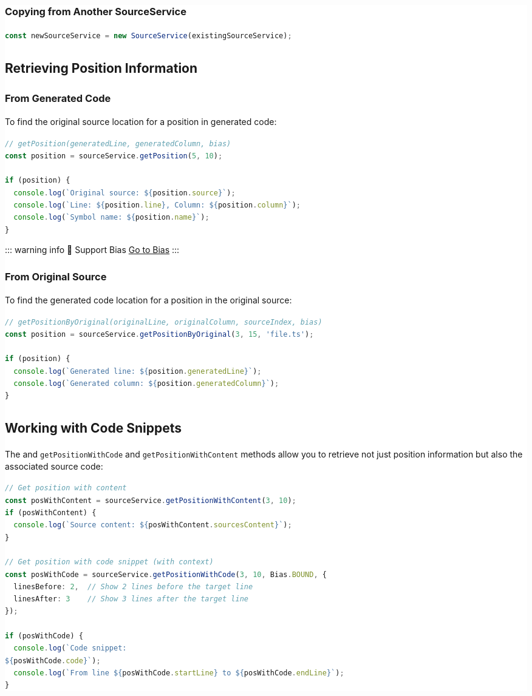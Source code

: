 ### Copying from Another SourceService
```ts
const newSourceService = new SourceService(existingSourceService);
```

## Retrieving Position Information
### From Generated Code
To find the original source location for a position in generated code:

```ts
// getPosition(generatedLine, generatedColumn, bias)
const position = sourceService.getPosition(5, 10);

if (position) {
  console.log(`Original source: ${position.source}`);
  console.log(`Line: ${position.line}, Column: ${position.column}`);
  console.log(`Symbol name: ${position.name}`);
}
```

::: warning info
:rocket: Support Bias [Go to Bias](#bias)
:::

### From Original Source
To find the generated code location for a position in the original source:

```ts
// getPositionByOriginal(originalLine, originalColumn, sourceIndex, bias)
const position = sourceService.getPositionByOriginal(3, 15, 'file.ts');

if (position) {
  console.log(`Generated line: ${position.generatedLine}`);
  console.log(`Generated column: ${position.generatedColumn}`);
}
```

## Working with Code Snippets
The and `getPositionWithCode` and `getPositionWithContent` methods allow you to retrieve not just position information 
but also the associated source code:

```ts
// Get position with content
const posWithContent = sourceService.getPositionWithContent(3, 10);
if (posWithContent) {
  console.log(`Source content: ${posWithContent.sourcesContent}`);
}

// Get position with code snippet (with context)
const posWithCode = sourceService.getPositionWithCode(3, 10, Bias.BOUND, {
  linesBefore: 2,  // Show 2 lines before the target line
  linesAfter: 3    // Show 3 lines after the target line
});

if (posWithCode) {
  console.log(`Code snippet: 
${posWithCode.code}`);
  console.log(`From line ${posWithCode.startLine} to ${posWithCode.endLine}`);
}
```
